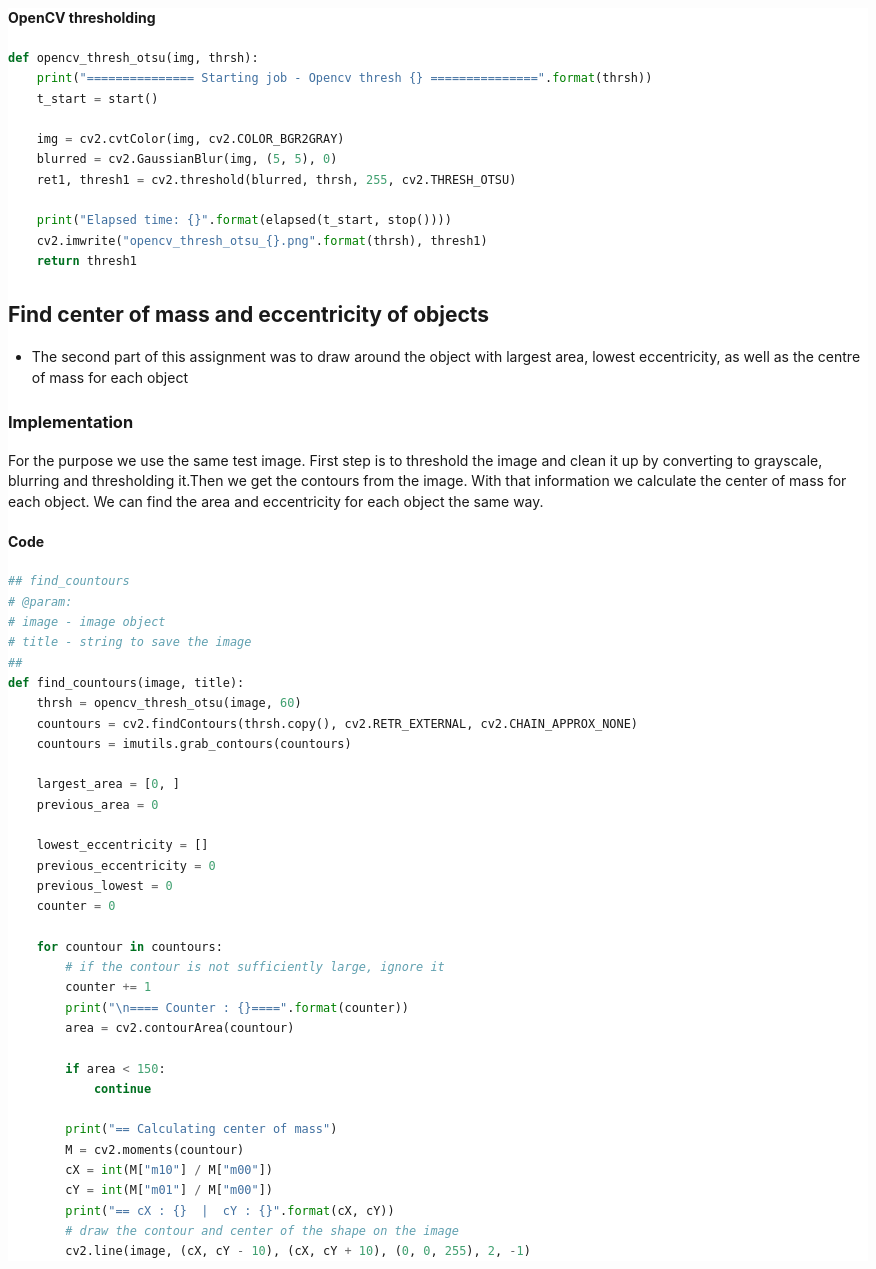 ```python
```

#### OpenCV thresholding
```python
def opencv_thresh_otsu(img, thrsh):
    print("=============== Starting job - Opencv thresh {} ===============".format(thrsh))
    t_start = start()

    img = cv2.cvtColor(img, cv2.COLOR_BGR2GRAY)
    blurred = cv2.GaussianBlur(img, (5, 5), 0)
    ret1, thresh1 = cv2.threshold(blurred, thrsh, 255, cv2.THRESH_OTSU)

    print("Elapsed time: {}".format(elapsed(t_start, stop())))
    cv2.imwrite("opencv_thresh_otsu_{}.png".format(thrsh), thresh1)
    return thresh1
```

## Find center of mass and eccentricity of objects 
- The second part of this assignment was to draw around the object with largest area, lowest eccentricity, as well as the centre of mass for each object

### Implementation
For the purpose we use the same test image. First step is to threshold the image and clean it up by converting to grayscale, blurring and thresholding it.Then we get the contours from the image. With that information we calculate the center of mass for each object. We can find the area and eccentricity for each object the same way.

#### Code
```python 
## find_countours
# @param:
# image - image object
# title - string to save the image
##
def find_countours(image, title):
    thrsh = opencv_thresh_otsu(image, 60)
    countours = cv2.findContours(thrsh.copy(), cv2.RETR_EXTERNAL, cv2.CHAIN_APPROX_NONE)
    countours = imutils.grab_contours(countours)

    largest_area = [0, ]
    previous_area = 0

    lowest_eccentricity = []
    previous_eccentricity = 0
    previous_lowest = 0
    counter = 0

    for countour in countours:
        # if the contour is not sufficiently large, ignore it
        counter += 1
        print("\n==== Counter : {}====".format(counter))
        area = cv2.contourArea(countour)

        if area < 150:
            continue

        print("== Calculating center of mass")
        M = cv2.moments(countour)
        cX = int(M["m10"] / M["m00"])
        cY = int(M["m01"] / M["m00"])
        print("== cX : {}  |  cY : {}".format(cX, cY))
        # draw the contour and center of the shape on the image
        cv2.line(image, (cX, cY - 10), (cX, cY + 10), (0, 0, 255), 2, -1)
```